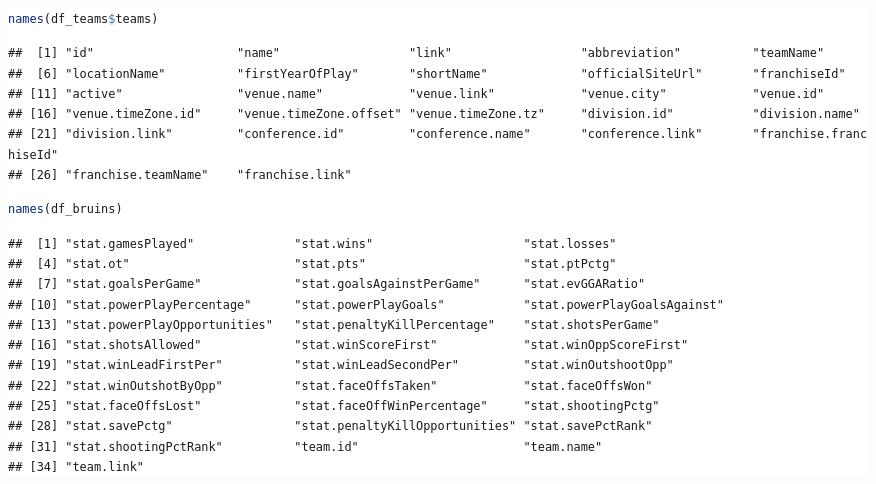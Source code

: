 ``` r
names(df_teams$teams)
```

    ##  [1] "id"                    "name"                  "link"                  "abbreviation"          "teamName"             
    ##  [6] "locationName"          "firstYearOfPlay"       "shortName"             "officialSiteUrl"       "franchiseId"          
    ## [11] "active"                "venue.name"            "venue.link"            "venue.city"            "venue.id"             
    ## [16] "venue.timeZone.id"     "venue.timeZone.offset" "venue.timeZone.tz"     "division.id"           "division.name"        
    ## [21] "division.link"         "conference.id"         "conference.name"       "conference.link"       "franchise.franchiseId"
    ## [26] "franchise.teamName"    "franchise.link"

``` r
names(df_bruins)
```

    ##  [1] "stat.gamesPlayed"              "stat.wins"                     "stat.losses"                  
    ##  [4] "stat.ot"                       "stat.pts"                      "stat.ptPctg"                  
    ##  [7] "stat.goalsPerGame"             "stat.goalsAgainstPerGame"      "stat.evGGARatio"              
    ## [10] "stat.powerPlayPercentage"      "stat.powerPlayGoals"           "stat.powerPlayGoalsAgainst"   
    ## [13] "stat.powerPlayOpportunities"   "stat.penaltyKillPercentage"    "stat.shotsPerGame"            
    ## [16] "stat.shotsAllowed"             "stat.winScoreFirst"            "stat.winOppScoreFirst"        
    ## [19] "stat.winLeadFirstPer"          "stat.winLeadSecondPer"         "stat.winOutshootOpp"          
    ## [22] "stat.winOutshotByOpp"          "stat.faceOffsTaken"            "stat.faceOffsWon"             
    ## [25] "stat.faceOffsLost"             "stat.faceOffWinPercentage"     "stat.shootingPctg"            
    ## [28] "stat.savePctg"                 "stat.penaltyKillOpportunities" "stat.savePctRank"             
    ## [31] "stat.shootingPctRank"          "team.id"                       "team.name"                    
    ## [34] "team.link"
